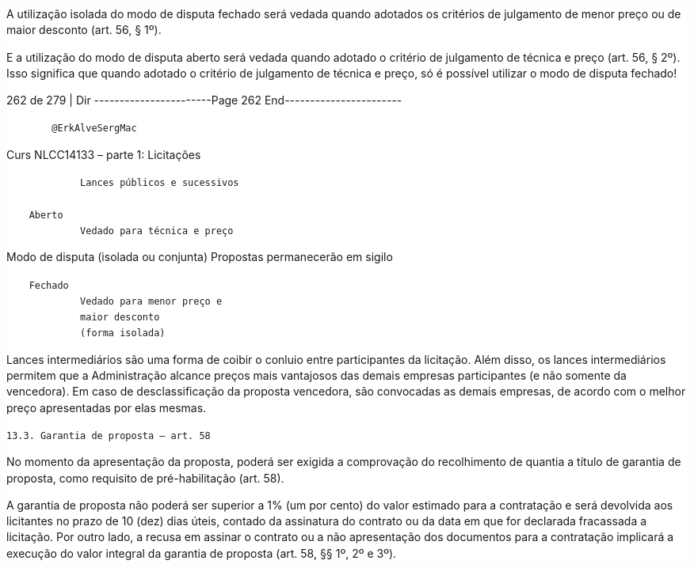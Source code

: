 A utilização isolada do modo de disputa fechado será vedada quando adotados os critérios de julgamento de
menor preço ou de maior desconto (art. 56, § 1º).

E a utilização do modo de disputa aberto será vedada quando adotado o critério de julgamento de técnica e preço
(art. 56, § 2º). Isso significa que quando adotado o critério de julgamento de técnica e preço, só é possível utilizar
o modo de disputa fechado!




   262 de 279 | Dir
-----------------------Page 262 End-----------------------

            @ErkAlveSergMac
 Curs           NLCC14133 – parte 1: Licitações



                 Lances públicos e sucessivos

        Aberto
                 Vedado para técnica e preço
 Modo de disputa
    (isolada ou conjunta)
                 Propostas permanecerão em
                  sigilo

        Fechado
                 Vedado para menor preço e
                 maior desconto
                 (forma isolada)

Lances intermediários são uma forma de coibir o conluio entre participantes da licitação. Além disso, os lances
intermediários permitem que a Administração alcance preços mais vantajosos das demais empresas
participantes (e não somente da vencedora). Em caso de desclassificação da proposta vencedora, são convocadas
as demais empresas, de acordo com o melhor preço apresentadas por elas mesmas.

    13.3. Garantia de proposta – art. 58

No momento da apresentação da proposta, poderá ser exigida a comprovação do recolhimento de quantia a
título de garantia de proposta, como requisito de pré-habilitação (art. 58).

A garantia de proposta não poderá ser superior a 1% (um por cento) do valor estimado para a contratação e será
devolvida aos licitantes no prazo de 10 (dez) dias úteis, contado da assinatura do contrato ou da data em que
for declarada fracassada a licitação. Por outro lado, a recusa em assinar o contrato ou a não apresentação dos
documentos para a contratação implicará a execução do valor integral da garantia de proposta (art. 58, §§ 1º, 2º e
3º).

